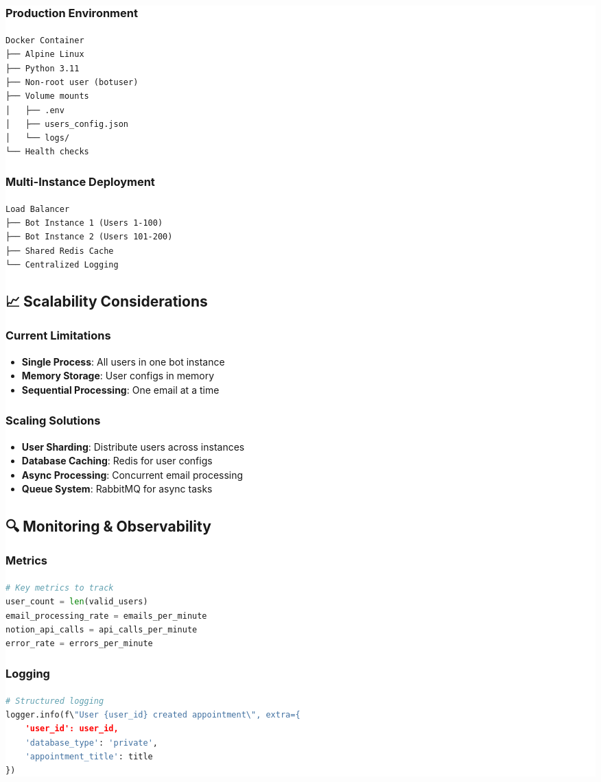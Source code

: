 ### Production Environment
```
Docker Container
├── Alpine Linux
├── Python 3.11
├── Non-root user (botuser)
├── Volume mounts
│   ├── .env
│   ├── users_config.json
│   └── logs/
└── Health checks
```

### Multi-Instance Deployment
```
Load Balancer
├── Bot Instance 1 (Users 1-100)
├── Bot Instance 2 (Users 101-200)
├── Shared Redis Cache
└── Centralized Logging
```

## 📈 Scalability Considerations

### Current Limitations
- **Single Process**: All users in one bot instance
- **Memory Storage**: User configs in memory
- **Sequential Processing**: One email at a time

### Scaling Solutions
- **User Sharding**: Distribute users across instances
- **Database Caching**: Redis for user configs
- **Async Processing**: Concurrent email processing
- **Queue System**: RabbitMQ for async tasks

## 🔍 Monitoring & Observability

### Metrics
```python
# Key metrics to track
user_count = len(valid_users)
email_processing_rate = emails_per_minute
notion_api_calls = api_calls_per_minute
error_rate = errors_per_minute
```

### Logging
```python
# Structured logging
logger.info(f\"User {user_id} created appointment\", extra={
    'user_id': user_id,
    'database_type': 'private',
    'appointment_title': title
})
```
